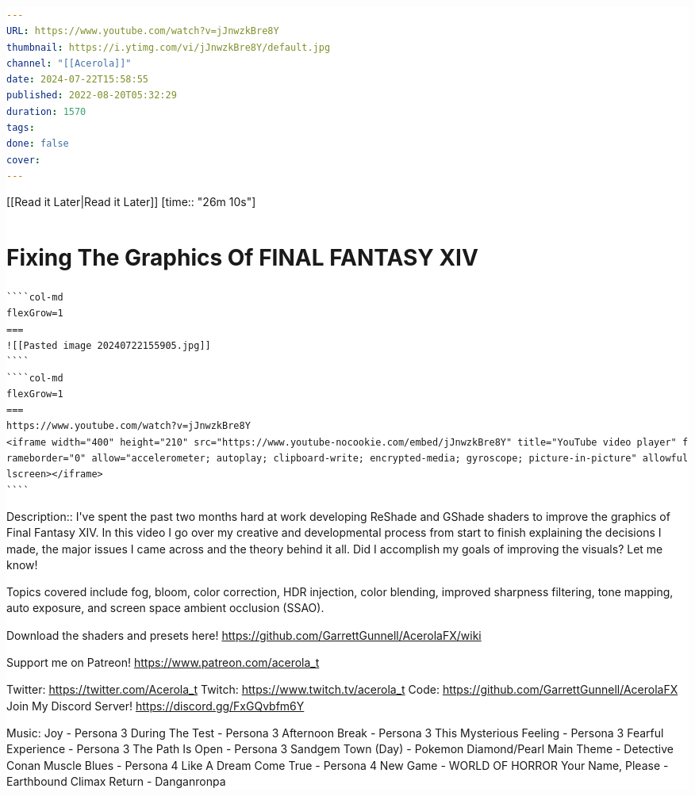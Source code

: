 ```yaml
---
URL: https://www.youtube.com/watch?v=jJnwzkBre8Y
thumbnail: https://i.ytimg.com/vi/jJnwzkBre8Y/default.jpg
channel: "[[Acerola]]"
date: 2024-07-22T15:58:55
published: 2022-08-20T05:32:29
duration: 1570
tags: 
done: false
cover: 
---
```

[[Read it Later|Read it Later]] [time:: "26m 10s"]
# Fixing The Graphics Of FINAL FANTASY XIV
`````col
````col-md
flexGrow=1
===
![[Pasted image 20240722155905.jpg]]
````
````col-md
flexGrow=1
===
https://www.youtube.com/watch?v=jJnwzkBre8Y
<iframe width="400" height="210" src="https://www.youtube-nocookie.com/embed/jJnwzkBre8Y" title="YouTube video player" frameborder="0" allow="accelerometer; autoplay; clipboard-write; encrypted-media; gyroscope; picture-in-picture" allowfullscreen></iframe>
````
`````
Description:: I've spent the past two months hard at work developing ReShade and GShade shaders to improve the graphics of Final Fantasy XIV. In this video I go over my creative and developmental process from start to finish explaining the decisions I made, the major issues I came across and the theory behind it all. Did I accomplish my goals of improving the visuals? Let me know!

Topics covered include fog, bloom, color correction, HDR injection, color blending, improved sharpness filtering, tone mapping, auto exposure, and screen space ambient occlusion (SSAO).

Download the shaders and presets here!
https://github.com/GarrettGunnell/AcerolaFX/wiki

Support me on Patreon! 
https://www.patreon.com/acerola_t

Twitter: https://twitter.com/Acerola_t
Twitch: https://www.twitch.tv/acerola_t
Code: https://github.com/GarrettGunnell/AcerolaFX
Join My Discord Server! https://discord.gg/FxGQvbfm6Y

Music:
Joy - Persona 3
During The Test - Persona 3
Afternoon Break - Persona 3
This Mysterious Feeling - Persona 3
Fearful Experience - Persona 3
The Path Is Open - Persona 3
Sandgem Town (Day) - Pokemon Diamond/Pearl
Main Theme - Detective Conan
Muscle Blues - Persona 4
Like A Dream Come True - Persona 4
New Game - WORLD OF HORROR
Your Name, Please - Earthbound
Climax Return - Danganronpa
